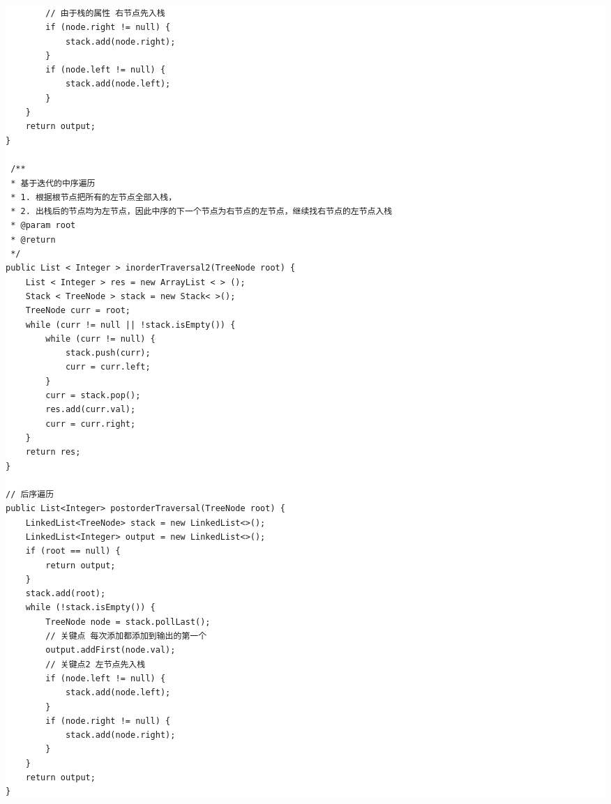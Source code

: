 ```
        // 由于栈的属性 右节点先入栈
        if (node.right != null) {
            stack.add(node.right);
        }
        if (node.left != null) {
            stack.add(node.left);
        }
    }
    return output;
}

 /**
 * 基于迭代的中序遍历
 * 1. 根据根节点把所有的左节点全部入栈，
 * 2. 出栈后的节点均为左节点，因此中序的下一个节点为右节点的左节点，继续找右节点的左节点入栈
 * @param root
 * @return
 */
public List < Integer > inorderTraversal2(TreeNode root) {
    List < Integer > res = new ArrayList < > ();
    Stack < TreeNode > stack = new Stack< >();
    TreeNode curr = root;
    while (curr != null || !stack.isEmpty()) {
        while (curr != null) {
            stack.push(curr);
            curr = curr.left;
        }
        curr = stack.pop();
        res.add(curr.val);
        curr = curr.right;
    }
    return res;
}

// 后序遍历
public List<Integer> postorderTraversal(TreeNode root) {
    LinkedList<TreeNode> stack = new LinkedList<>();
    LinkedList<Integer> output = new LinkedList<>();
    if (root == null) {
        return output;
    }
    stack.add(root);
    while (!stack.isEmpty()) {
        TreeNode node = stack.pollLast();
        // 关键点 每次添加都添加到输出的第一个
        output.addFirst(node.val);
        // 关键点2 左节点先入栈
        if (node.left != null) {
            stack.add(node.left);
        }
        if (node.right != null) {
            stack.add(node.right);
        }
    }
    return output;
}
```
